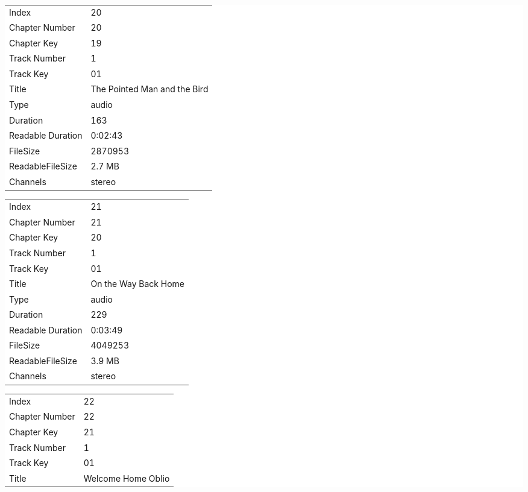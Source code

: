 |  |  |
| - | - |
| Index | 20 |
| Chapter Number | 20 |
| Chapter Key | 19 |
| Track Number | 1 |
| Track Key | 01 |
| Title | The Pointed Man and the Bird |
| Type | audio |
| Duration | 163 |
| Readable Duration | 0:02:43 |
| FileSize | 2870953 |
| ReadableFileSize | 2.7 MB |
| Channels | stereo |

|  |  |
| - | - |
| Index | 21 |
| Chapter Number | 21 |
| Chapter Key | 20 |
| Track Number | 1 |
| Track Key | 01 |
| Title | On the Way Back Home |
| Type | audio |
| Duration | 229 |
| Readable Duration | 0:03:49 |
| FileSize | 4049253 |
| ReadableFileSize | 3.9 MB |
| Channels | stereo |

|  |  |
| - | - |
| Index | 22 |
| Chapter Number | 22 |
| Chapter Key | 21 |
| Track Number | 1 |
| Track Key | 01 |
| Title | Welcome Home Oblio |